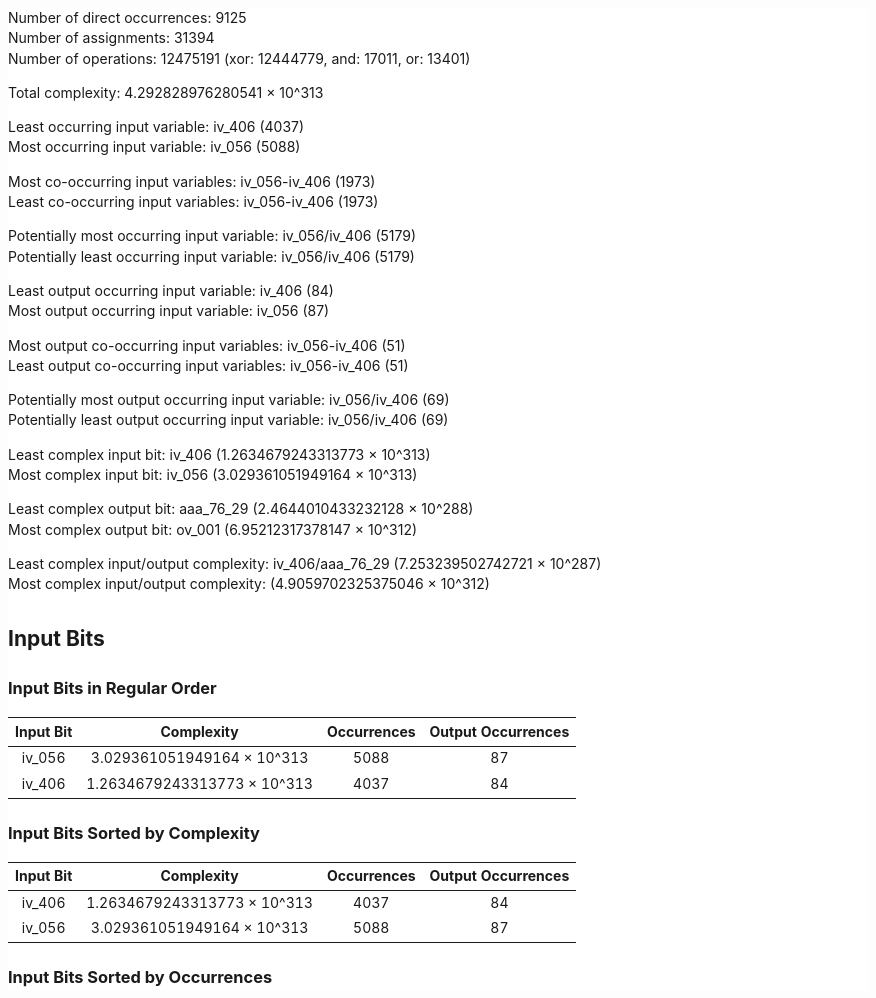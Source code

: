 Number of direct occurrences: 9125  
Number of assignments: 31394  
Number of operations: 12475191
(xor: 12444779,
and: 17011,
or: 13401)

Total complexity: 4.292828976280541 × 10^313

Least occurring input variable: iv_406 (4037)  
Most occurring input variable: iv_056 (5088)

Most co-occurring input variables: iv_056-iv_406 (1973)  
Least co-occurring input variables: iv_056-iv_406 (1973)

Potentially most occurring input variable: iv_056/iv_406 (5179)  
Potentially least occurring input variable: iv_056/iv_406 (5179)

Least output occurring input variable: iv_406 (84)  
Most output occurring input variable: iv_056 (87)

Most output co-occurring input variables: iv_056-iv_406 (51)  
Least output co-occurring input variables: iv_056-iv_406 (51)

Potentially most output occurring input variable: iv_056/iv_406 (69)  
Potentially least output occurring input variable: iv_056/iv_406 (69)

Least complex input bit: iv_406 (1.2634679243313773 × 10^313)  
Most complex input bit: iv_056 (3.029361051949164 × 10^313)

Least complex output bit: aaa_76_29 (2.4644010433232128 × 10^288)  
Most complex output bit: ov_001 (6.95212317378147 × 10^312)

Least complex input/output complexity: iv_406/aaa_76_29 (7.253239502742721 × 10^287)  
Most complex input/output complexity:  (4.9059702325375046 × 10^312)

## Input Bits

### Input Bits in Regular Order

| Input Bit | Complexity | Occurrences | Output Occurrences |
|:---------:|:----------:|:-----------:|:------------------:|
| iv_056 | 3.029361051949164 × 10^313 | 5088 | 87 |
| iv_406 | 1.2634679243313773 × 10^313 | 4037 | 84 |

### Input Bits Sorted by Complexity

| Input Bit | Complexity | Occurrences | Output Occurrences |
|:---------:|:----------:|:-----------:|:------------------:|
| iv_406 | 1.2634679243313773 × 10^313 | 4037 | 84 |
| iv_056 | 3.029361051949164 × 10^313 | 5088 | 87 |

### Input Bits Sorted by Occurrences
